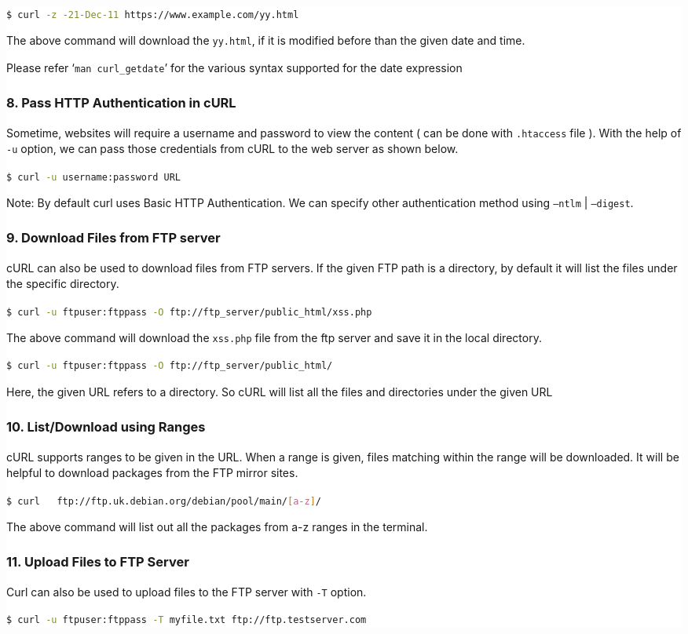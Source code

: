 ```sh
$ curl -z -21-Dec-11 https://www.example.com/yy.html
```

The above command will download the `yy.html`, if it is modified before than the given date and time.

Please refer ‘`man curl_getdate`’ for the various syntax supported for the date expression

### 8. Pass HTTP Authentication in cURL

Sometime, websites will require a username and password to view the content ( can be done with `.htaccess` file ). With the help of `-u` option, we can pass those credentials from cURL to the web server as shown below.

```sh
$ curl -u username:password URL
```
Note: By default curl uses Basic HTTP Authentication. We can specify other authentication method using `–ntlm` | `–digest`.

### 9. Download Files from FTP server

cURL can also be used to download files from FTP servers. If the given FTP path is a directory, by default it will list the files under the specific directory.

```sh
$ curl -u ftpuser:ftppass -O ftp://ftp_server/public_html/xss.php
```

The above command will download the `xss.php` file from the ftp server and save it in the local directory.

```sh
$ curl -u ftpuser:ftppass -O ftp://ftp_server/public_html/
```

Here, the given URL refers to a directory. So cURL will list all the files and directories under the given URL


### 10. List/Download using Ranges

cURL supports ranges to be given in the URL. When a range is given, files matching within the range will be downloaded. It will be helpful to download packages from the FTP mirror sites.

```sh
$ curl   ftp://ftp.uk.debian.org/debian/pool/main/[a-z]/
```

The above command will list out all the packages from a-z ranges in the terminal.

### 11. Upload Files to FTP Server

Curl can also be used to upload files to the FTP server with `-T` option.

```sh
$ curl -u ftpuser:ftppass -T myfile.txt ftp://ftp.testserver.com
```
